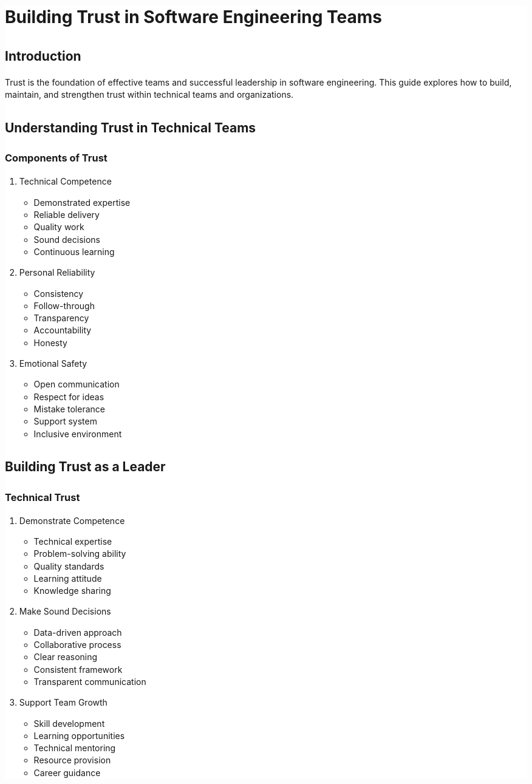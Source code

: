 # Building Trust in Software Engineering Teams

## Introduction
Trust is the foundation of effective teams and successful leadership in software engineering. This guide explores how to build, maintain, and strengthen trust within technical teams and organizations.

## Understanding Trust in Technical Teams

### Components of Trust
1. Technical Competence
   - Demonstrated expertise
   - Reliable delivery
   - Quality work
   - Sound decisions
   - Continuous learning

2. Personal Reliability
   - Consistency
   - Follow-through
   - Transparency
   - Accountability
   - Honesty

3. Emotional Safety
   - Open communication
   - Respect for ideas
   - Mistake tolerance
   - Support system
   - Inclusive environment

## Building Trust as a Leader

### Technical Trust
1. Demonstrate Competence
   - Technical expertise
   - Problem-solving ability
   - Quality standards
   - Learning attitude
   - Knowledge sharing

2. Make Sound Decisions
   - Data-driven approach
   - Collaborative process
   - Clear reasoning
   - Consistent framework
   - Transparent communication

3. Support Team Growth
   - Skill development
   - Learning opportunities
   - Technical mentoring
   - Resource provision
   - Career guidance
